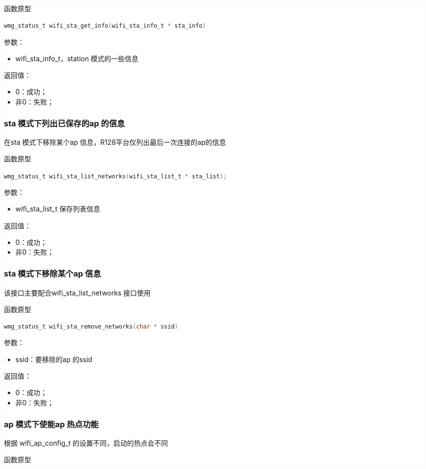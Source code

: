 函数原型

```c
wmg_status_t wifi_sta_get_info(wifi_sta_info_t * sta_info)
```

参数：

- wifi_sta_info_t，station 模式的一些信息

返回值：

- 0：成功；
- 非0：失败；

### sta 模式下列出已保存的ap 的信息

在sta 模式下移除某个ap 信息，R128平台仅列出最后一次连接的ap的信息

函数原型

```c
wmg_status_t wifi_sta_list_networks(wifi_sta_list_t * sta_list);
```

参数：

- wifi_sta_list_t 保存列表信息

返回值：

- 0：成功；
- 非0：失败；

### sta 模式下移除某个ap 信息

该接口主要配合wifi_sta_list_networks 接口使用

函数原型

```c
wmg_status_t wifi_sta_remove_networks(char * ssid)
```

参数：

- ssid：要移除的ap 的ssid

返回值：

- 0：成功；
- 非0：失败；

### ap 模式下使能ap 热点功能

根据 wifi_ap_config_t 的设置不同，启动的热点会不同

函数原型

```c

```

